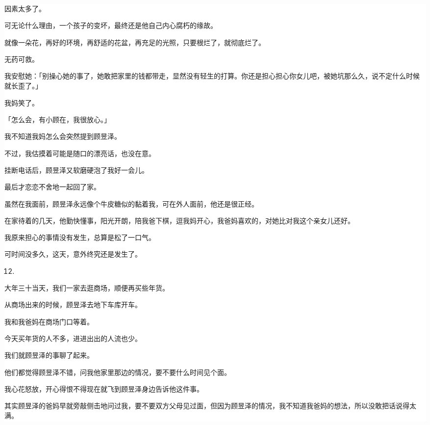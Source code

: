 
因素太多了。


可无论什么理由，一个孩子的变坏，最终还是他自己内心腐朽的缘故。


就像一朵花，再好的环境，再舒适的花盆，再充足的光照，只要根烂了，就彻底烂了。


无药可救。


我安慰她：「别操心她的事了，她敢把家里的钱都带走，显然没有轻生的打算。你还是担心担心你女儿吧，被她坑那么久，说不定什么时候就长歪了。」


我妈笑了。


「怎么会，有小顾在，我很放心。」


我不知道我妈怎么会突然提到顾昱泽。


不过，我估摸着可能是随口的漂亮话，也没在意。


挂断电话后，顾昱泽又软磨硬泡了我好一会儿。


最后才恋恋不舍地一起回了家。


虽然在我面前，顾昱泽永远像个牛皮糖似的黏着我，可在外人面前，他还是很正经。


在家待着的几天，他勤快懂事，阳光开朗，陪我爸下棋，逗我妈开心，我爸妈喜欢的，对她比对我这个亲女儿还好。


我原来担心的事情没有发生，总算是松了一口气。


可时间没多久，这天，意外终究还是发生了。


12.


大年三十当天，我们一家去逛商场，顺便再买些年货。


从商场出来的时候，顾昱泽去地下车库开车。


我和我爸妈在商场门口等着。


今天买年货的人不多，进进出出的人流也少。


我们就顾昱泽的事聊了起来。


他们都觉得顾昱泽不错，问我他家里那边的情况，要不要什么时间见个面。


我心花怒放，开心得恨不得现在就飞到顾昱泽身边告诉他这件事。


其实顾昱泽的爸妈早就旁敲侧击地问过我，要不要双方父母见过面，但因为顾昱泽的情况，我不知道我爸妈的想法，所以没敢把话说得太满。

